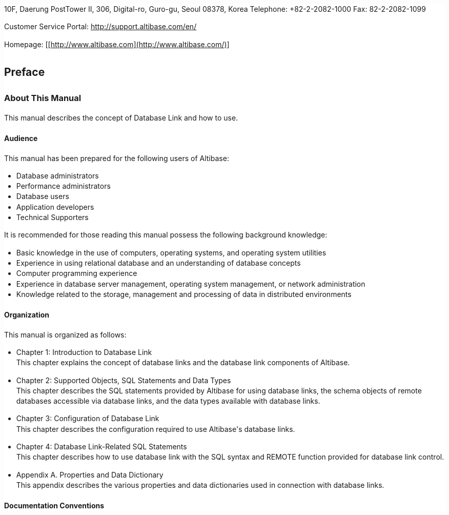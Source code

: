 10F, Daerung PostTower II, 306, Digital-ro, Guro-gu, Seoul 08378, Korea Telephone: +82-2-2082-1000 Fax: 82-2-2082-1099

Customer Service Portal: http://support.altibase.com/en/

Homepage: [[http://www.altibase.com](http://www.altibase.com/)]

Preface
----

### About This Manual

This manual describes the concept of Database Link and how to use.

#### Audience

This manual has been prepared for the following users of Altibase:

-   Database administrators
-   Performance administrators
-   Database users
-   Application developers
-   Technical Supporters

It is recommended for those reading this manual possess the following background knowledge:

-   Basic knowledge in the use of computers, operating systems, and operating system utilities
-   Experience in using relational database and an understanding of database concepts
-   Computer programming experience
-   Experience in database server management, operating system management, or network administration
-   Knowledge related to the storage, management and processing of data in distributed environments

#### Organization

This manual is organized as follows:

-   Chapter 1: Introduction to Database Link  
    This chapter explains the concept of database links and the database link components of Altibase.
    
-   Chapter 2: Supported Objects, SQL Statements and Data Types  
    This chapter describes the SQL statements provided by Altibase for using database links, the schema objects of remote databases accessible via database links, and the data types available with database links.
    
-   Chapter 3: Configuration of Database Link  
    This chapter describes the configuration required to use Altibase's database links.
    
-   Chapter 4: Database Link-Related SQL Statements  
    This chapter describes how to use database link with the SQL syntax and REMOTE function provided for database link control.
    
-   Appendix A. Properties and Data Dictionary  
    This appendix describes the various properties and data dictionaries used in connection with database links.

#### Documentation Conventions
